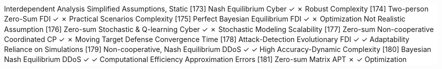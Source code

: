 Interdependent Analysis
Simplified Assumptions, Static
[173]
Nash Equilibrium
Cyber
✓
✗
Robust
Complexity
[174]
Two-person Zero-Sum
FDI
✓
✗
Practical Scenarios
Complexity
[175]
Perfect Bayesian Equilibrium
FDI
✓
✗
Optimization
Not Realistic Assumption
[176]
Zero-sum Stochastic & Q-learning
Cyber
✓
✗
Stochastic Modeling
Scalability
[177]
Zero-sum Non-cooperative
Coordinated CP
✓
✗
Moving Target Defense
Convergence Time
[178]
Attack-Detection Evolutionary
FDI
✓
✓
Adaptability
Reliance on Simulations
[179]
Non-cooperative, Nash Equilibrium
DDoS
✓
✓
High Accuracy-Dynamic
Complexity
[180]
Bayesian Nash Equilibrium
DDoS
✓
✓
Computational Efficiency
Approximation Errors
[181]
Zero-sum Matrix
APT
✗
✓
Optimization